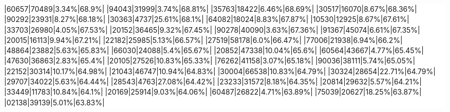 |60657|70489|3.34%|68.9%|
|94043|31999|3.74%|68.81%|
|35763|18422|6.46%|68.69%|
|30517|16070|8.67%|68.36%|
|90292|23931|8.27%|68.18%|
|30363|4737|25.61%|68.1%|
|64082|18024|8.83%|67.87%|
|10530|12925|8.67%|67.61%|
|33703|26980|4.05%|67.53%|
|20152|36465|9.32%|67.45%|
|90278|40090|3.63%|67.36%|
|91367|45074|6.61%|67.35%|
|20015|16113|9.94%|67.21%|
|22182|25985|5.13%|66.57%|
|27519|58178|6.0%|66.47%|
|77006|21938|6.94%|66.2%|
|48864|23882|5.63%|65.83%|
|66030|24088|5.4%|65.67%|
|20852|47338|10.04%|65.6%|
|60564|43667|4.77%|65.45%|
|47630|36863|2.83%|65.4%|
|20105|27526|10.83%|65.33%|
|76262|41158|3.07%|65.18%|
|90036|38111|5.74%|65.05%|
|22152|30314|10.17%|64.98%|
|21043|46747|10.94%|64.83%|
|30004|66538|10.83%|64.79%|
|30324|28654|22.71%|64.79%|
|29707|34022|5.63%|64.44%|
|28543|4763|27.08%|64.42%|
|23233|31572|8.18%|64.35%|
|20814|29632|5.57%|64.21%|
|33449|11783|10.84%|64.1%|
|20169|25914|9.03%|64.06%|
|60487|26822|4.71%|63.89%|
|75039|20627|18.25%|63.87%|
|02138|39139|5.01%|63.83%|